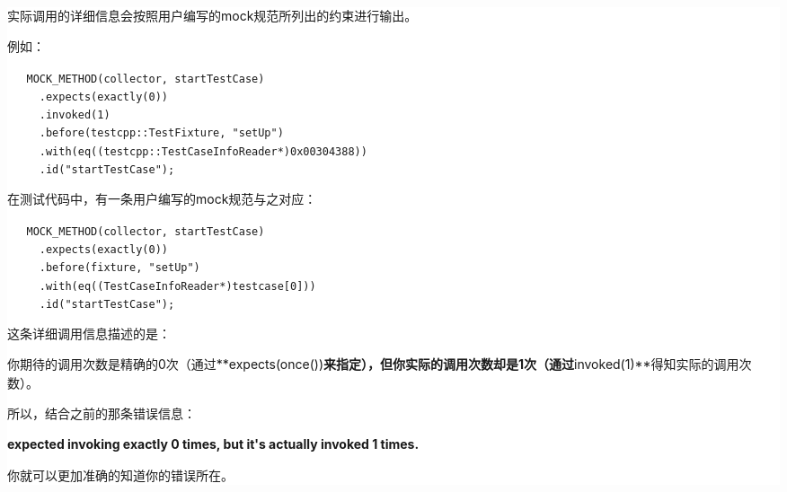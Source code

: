 实际调用的详细信息会按照用户编写的mock规范所列出的约束进行输出。

例如：

```
   MOCK_METHOD(collector, startTestCase)
     .expects(exactly(0))
     .invoked(1)
     .before(testcpp::TestFixture, "setUp")
     .with(eq((testcpp::TestCaseInfoReader*)0x00304388))
     .id("startTestCase");
```

在测试代码中，有一条用户编写的mock规范与之对应：

```
   MOCK_METHOD(collector, startTestCase)
     .expects(exactly(0))
     .before(fixture, "setUp")
     .with(eq((TestCaseInfoReader*)testcase[0]))
     .id("startTestCase");
```

这条详细调用信息描述的是：

你期待的调用次数是精确的0次（通过**expects(once())**来指定），但你实际的调用次数却是1次（通过**invoked(1)**得知实际的调用次数）。

所以，结合之前的那条错误信息：

**expected invoking exactly 0 times, but it's actually invoked 1 times.**

你就可以更加准确的知道你的错误所在。